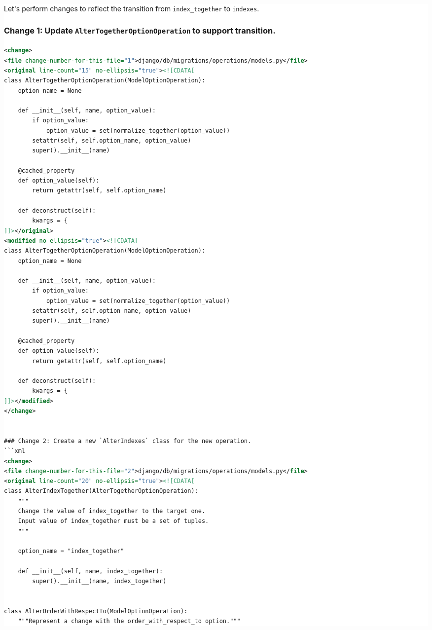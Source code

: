 Let's perform changes to reflect the transition from `index_together` to `indexes`.

### Change 1: Update `AlterTogetherOptionOperation` to support transition.
```xml
<change>
<file change-number-for-this-file="1">django/db/migrations/operations/models.py</file>
<original line-count="15" no-ellipsis="true"><![CDATA[
class AlterTogetherOptionOperation(ModelOptionOperation):
    option_name = None

    def __init__(self, name, option_value):
        if option_value:
            option_value = set(normalize_together(option_value))
        setattr(self, self.option_name, option_value)
        super().__init__(name)

    @cached_property
    def option_value(self):
        return getattr(self, self.option_name)

    def deconstruct(self):
        kwargs = {
]]></original>
<modified no-ellipsis="true"><![CDATA[
class AlterTogetherOptionOperation(ModelOptionOperation):
    option_name = None

    def __init__(self, name, option_value):
        if option_value:
            option_value = set(normalize_together(option_value))
        setattr(self, self.option_name, option_value)
        super().__init__(name)

    @cached_property
    def option_value(self):
        return getattr(self, self.option_name)

    def deconstruct(self):
        kwargs = {
]]></modified>
</change>


### Change 2: Create a new `AlterIndexes` class for the new operation.
```xml
<change>
<file change-number-for-this-file="2">django/db/migrations/operations/models.py</file>
<original line-count="20" no-ellipsis="true"><![CDATA[
class AlterIndexTogether(AlterTogetherOptionOperation):
    """
    Change the value of index_together to the target one.
    Input value of index_together must be a set of tuples.
    """

    option_name = "index_together" 

    def __init__(self, name, index_together):
        super().__init__(name, index_together)


class AlterOrderWithRespectTo(ModelOptionOperation):
    """Represent a change with the order_with_respect_to option."""

```